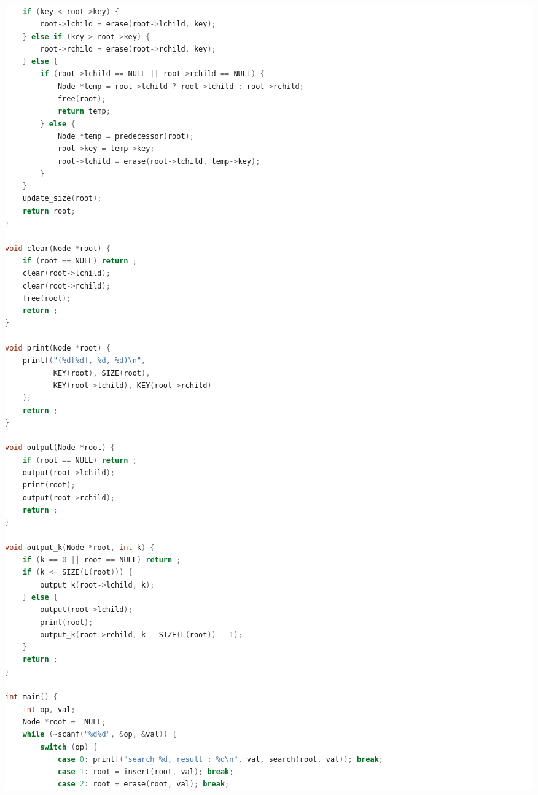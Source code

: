 ```cpp
    if (key < root->key) {
        root->lchild = erase(root->lchild, key);
    } else if (key > root->key) {
        root->rchild = erase(root->rchild, key);
    } else {
        if (root->lchild == NULL || root->rchild == NULL) {
            Node *temp = root->lchild ? root->lchild : root->rchild;
            free(root);
            return temp;
        } else {
            Node *temp = predecessor(root);
            root->key = temp->key;
            root->lchild = erase(root->lchild, temp->key);
        }
    }
    update_size(root);
    return root;
}

void clear(Node *root) {
    if (root == NULL) return ;
    clear(root->lchild);
    clear(root->rchild);
    free(root);
    return ;
}

void print(Node *root) {
    printf("(%d[%d], %d, %d)\n", 
           KEY(root), SIZE(root), 
           KEY(root->lchild), KEY(root->rchild)
    );
    return ;
}

void output(Node *root) {
    if (root == NULL) return ;
    output(root->lchild);
    print(root);
    output(root->rchild);
    return ;
}

void output_k(Node *root, int k) {
    if (k == 0 || root == NULL) return ;
    if (k <= SIZE(L(root))) {
        output_k(root->lchild, k);
    } else {
        output(root->lchild);
        print(root);
        output_k(root->rchild, k - SIZE(L(root)) - 1);
    }
    return ;
}

int main() {
    int op, val;
    Node *root =  NULL;
    while (~scanf("%d%d", &op, &val)) {
        switch (op) {
            case 0: printf("search %d, result : %d\n", val, search(root, val)); break;
            case 1: root = insert(root, val); break;
            case 2: root = erase(root, val); break;
```